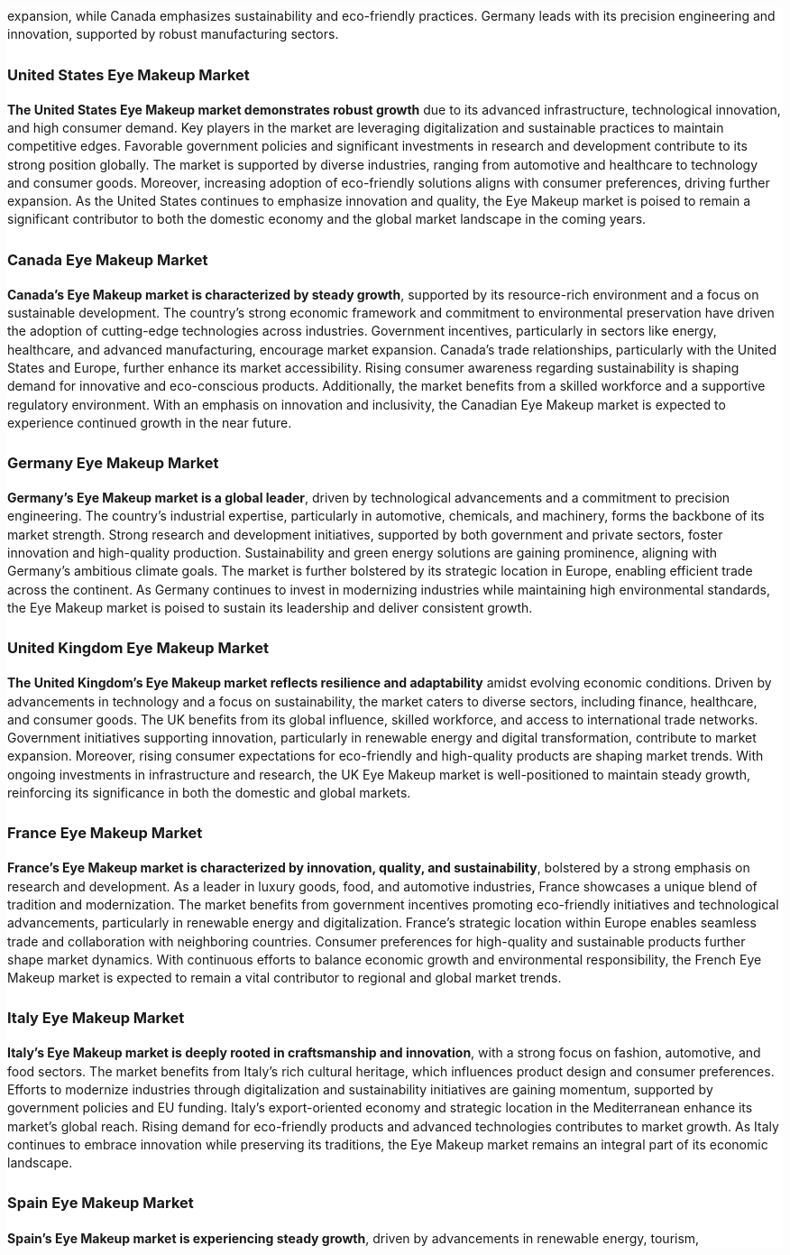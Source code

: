 expansion, while Canada emphasizes sustainability and eco-friendly practices. Germany leads with its precision engineering and innovation, supported by robust manufacturing sectors.</span></em></p></blockquote><h3><strong>United States Eye Makeup Market</strong></h3><p><strong>The United States Eye Makeup market demonstrates robust growth</strong> due to its advanced infrastructure, technological innovation, and high consumer demand. Key players in the market are leveraging digitalization and sustainable practices to maintain competitive edges. Favorable government policies and significant investments in research and development contribute to its strong position globally. The market is supported by diverse industries, ranging from automotive and healthcare to technology and consumer goods. Moreover, increasing adoption of eco-friendly solutions aligns with consumer preferences, driving further expansion. As the United States continues to emphasize innovation and quality, the Eye Makeup market is poised to remain a significant contributor to both the domestic economy and the global market landscape in the coming years.</p><h3><strong>Canada Eye Makeup Market</strong></h3><p><strong>Canada&rsquo;s Eye Makeup market is characterized by steady growth</strong>, supported by its resource-rich environment and a focus on sustainable development. The country&rsquo;s strong economic framework and commitment to environmental preservation have driven the adoption of cutting-edge technologies across industries. Government incentives, particularly in sectors like energy, healthcare, and advanced manufacturing, encourage market expansion. Canada&rsquo;s trade relationships, particularly with the United States and Europe, further enhance its market accessibility. Rising consumer awareness regarding sustainability is shaping demand for innovative and eco-conscious products. Additionally, the market benefits from a skilled workforce and a supportive regulatory environment. With an emphasis on innovation and inclusivity, the Canadian Eye Makeup market is expected to experience continued growth in the near future.</p><h3><strong>Germany Eye Makeup Market</strong></h3><p><strong>Germany&rsquo;s Eye Makeup market is a global leader</strong>, driven by technological advancements and a commitment to precision engineering. The country&rsquo;s industrial expertise, particularly in automotive, chemicals, and machinery, forms the backbone of its market strength. Strong research and development initiatives, supported by both government and private sectors, foster innovation and high-quality production. Sustainability and green energy solutions are gaining prominence, aligning with Germany&rsquo;s ambitious climate goals. The market is further bolstered by its strategic location in Europe, enabling efficient trade across the continent. As Germany continues to invest in modernizing industries while maintaining high environmental standards, the Eye Makeup market is poised to sustain its leadership and deliver consistent growth.</p><h3><strong>United Kingdom Eye Makeup Market</strong></h3><p><strong>The United Kingdom&rsquo;s Eye Makeup market reflects resilience and adaptability</strong> amidst evolving economic conditions. Driven by advancements in technology and a focus on sustainability, the market caters to diverse sectors, including finance, healthcare, and consumer goods. The UK benefits from its global influence, skilled workforce, and access to international trade networks. Government initiatives supporting innovation, particularly in renewable energy and digital transformation, contribute to market expansion. Moreover, rising consumer expectations for eco-friendly and high-quality products are shaping market trends. With ongoing investments in infrastructure and research, the UK Eye Makeup market is well-positioned to maintain steady growth, reinforcing its significance in both the domestic and global markets.</p><h3><strong>France Eye Makeup Market</strong></h3><p><strong>France&rsquo;s Eye Makeup market is characterized by innovation, quality, and sustainability</strong>, bolstered by a strong emphasis on research and development. As a leader in luxury goods, food, and automotive industries, France showcases a unique blend of tradition and modernization. The market benefits from government incentives promoting eco-friendly initiatives and technological advancements, particularly in renewable energy and digitalization. France&rsquo;s strategic location within Europe enables seamless trade and collaboration with neighboring countries. Consumer preferences for high-quality and sustainable products further shape market dynamics. With continuous efforts to balance economic growth and environmental responsibility, the French Eye Makeup market is expected to remain a vital contributor to regional and global market trends.</p><h3><strong>Italy Eye Makeup Market</strong></h3><p><strong>Italy&rsquo;s Eye Makeup market is deeply rooted in craftsmanship and innovation</strong>, with a strong focus on fashion, automotive, and food sectors. The market benefits from Italy&rsquo;s rich cultural heritage, which influences product design and consumer preferences. Efforts to modernize industries through digitalization and sustainability initiatives are gaining momentum, supported by government policies and EU funding. Italy&rsquo;s export-oriented economy and strategic location in the Mediterranean enhance its market&rsquo;s global reach. Rising demand for eco-friendly products and advanced technologies contributes to market growth. As Italy continues to embrace innovation while preserving its traditions, the Eye Makeup market remains an integral part of its economic landscape.</p><h3><strong>Spain Eye Makeup Market</strong></h3><p><strong>Spain&rsquo;s Eye Makeup market is experiencing steady growth</strong>, driven by advancements in renewable energy, tourism,
